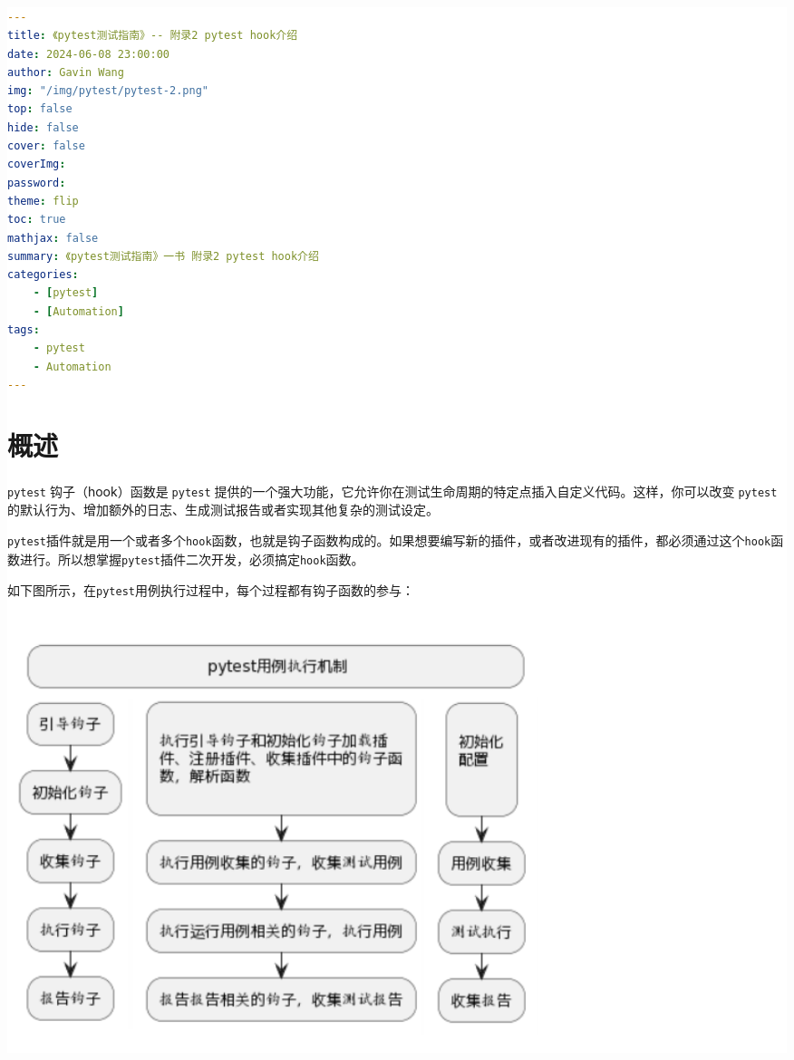 ```yaml
---
title: 《pytest测试指南》-- 附录2 pytest hook介绍
date: 2024-06-08 23:00:00
author: Gavin Wang
img: "/img/pytest/pytest-2.png"
top: false
hide: false
cover: false
coverImg:
password:
theme: flip
toc: true
mathjax: false
summary: 《pytest测试指南》一书 附录2 pytest hook介绍
categories:
    - [pytest]
    - [Automation]
tags:
    - pytest
    - Automation
---
```



# 概述

`pytest` 钩子（hook）函数是 `pytest` 提供的一个强大功能，它允许你在测试生命周期的特定点插入自定义代码。这样，你可以改变 `pytest` 的默认行为、增加额外的日志、生成测试报告或者实现其他复杂的测试设定。

`pytest`插件就是用一个或者多个`hook`函数，也就是钩子函数构成的。如果想要编写新的插件，或者改进现有的插件，都必须通过这个`hook`函数进行。所以想掌握`pytest`插件二次开发，必须搞定`hook`函数。

如下图所示，在`pytest`用例执行过程中，每个过程都有钩子函数的参与：

<img class="shadow" src="/img/in-post/pytest用例执行顺序-uml.png" width="600">
